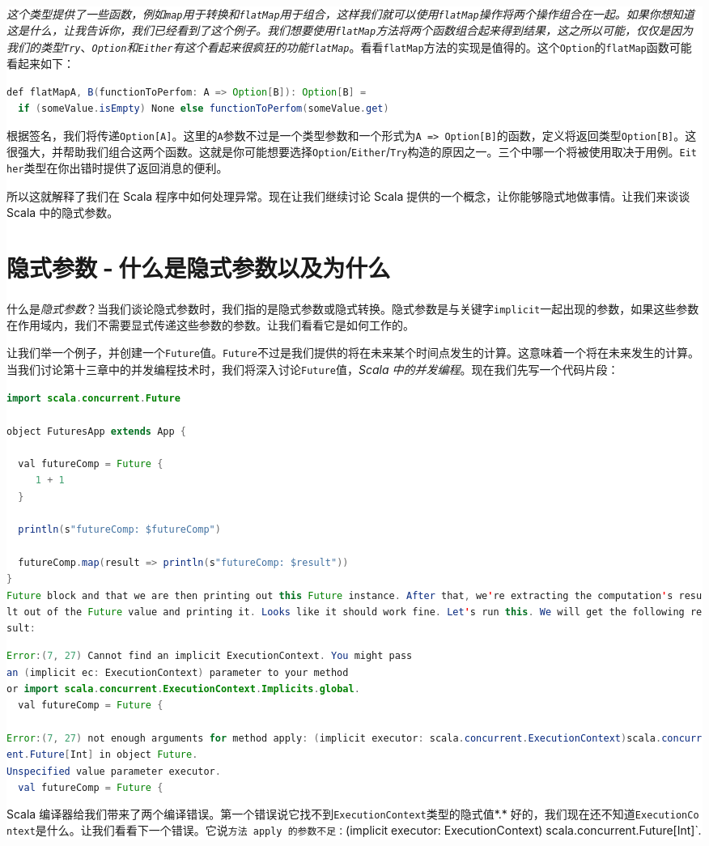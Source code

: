 *这个类型提供了一些函数，例如`map`用于转换和`flatMap`用于组合，这样我们就可以使用`flatMap`操作将两个操作组合在一起。如果你想知道这是什么，让我告诉你，我们已经看到了这个例子。我们想要使用`flatMap`方法将两个函数组合起来得到结果，这之所以可能，仅仅是因为我们的类型`Try`*、*`Option`和`Either`有这个看起来很疯狂的功能`flatMap`*。看看`flatMap`方法的实现是值得的。这个`Option`的`flatMap`函数可能看起来如下：

```java
def flatMapA, B(functionToPerfom: A => Option[B]): Option[B] = 
  if (someValue.isEmpty) None else functionToPerfom(someValue.get) 
```

根据签名，我们将传递`Option[A]`。这里的`A`参数不过是一个类型参数和一个形式为`A => Option[B]`的函数，定义将返回类型`Option[B]`。这很强大，并帮助我们组合这两个函数。这就是你可能想要选择`Option`/`Either`/`Try`构造的原因之一。三个中哪一个将被使用取决于用例。`Either`类型在你出错时提供了返回消息的便利。

所以这就解释了我们在 Scala 程序中如何处理异常。现在让我们继续讨论 Scala 提供的一个概念，让你能够隐式地做事情。让我们来谈谈 Scala 中的隐式参数。

# 隐式参数 - 什么是隐式参数以及为什么

什么是*隐式参数*？当我们谈论隐式参数时，我们指的是隐式参数或隐式转换。隐式参数是与关键字`implicit`一起出现的参数，如果这些参数在作用域内，我们不需要显式传递这些参数的参数。让我们看看它是如何工作的。

让我们举一个例子，并创建一个`Future`值。`Future`不过是我们提供的将在未来某个时间点发生的计算。这意味着一个将在未来发生的计算。当我们讨论第十三章中的并发编程技术时，我们将深入讨论`Future`值，*Scala 中的并发编程*。现在我们先写一个代码片段：

```java
import scala.concurrent.Future 

object FuturesApp extends App { 

  val futureComp = Future { 
     1 + 1 
  } 

  println(s"futureComp: $futureComp") 

  futureComp.map(result => println(s"futureComp: $result")) 
} 
Future block and that we are then printing out this Future instance. After that, we're extracting the computation's result out of the Future value and printing it. Looks like it should work fine. Let's run this. We will get the following result:
```

```java
Error:(7, 27) Cannot find an implicit ExecutionContext. You might pass 
an (implicit ec: ExecutionContext) parameter to your method 
or import scala.concurrent.ExecutionContext.Implicits.global. 
  val futureComp = Future { 

Error:(7, 27) not enough arguments for method apply: (implicit executor: scala.concurrent.ExecutionContext)scala.concurrent.Future[Int] in object Future. 
Unspecified value parameter executor. 
  val futureComp = Future { 
```

Scala 编译器给我们带来了两个编译错误。第一个错误说它找不到`ExecutionContext`类型的隐式值*.* 好的，我们现在还不知道`ExecutionContext`是什么。让我们看看下一个错误。它说`方法 apply 的参数不足：`(implicit executor: ExecutionContext) scala.concurrent.Future[Int]`*.*

